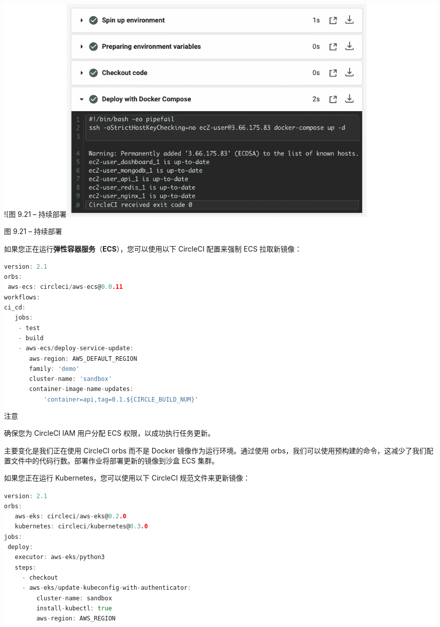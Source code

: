 ![图 9.21 – 持续部署![图片](img/Figure_9.21_B17115.jpg)

图 9.21 – 持续部署

如果您正在运行**弹性容器服务**（**ECS**），您可以使用以下 CircleCI 配置来强制 ECS 拉取新镜像：

```go
version: 2.1
orbs:
 aws-ecs: circleci/aws-ecs@0.0.11
workflows:
ci_cd:
   jobs:
    - test
    - build
    - aws-ecs/deploy-service-update:
       aws-region: AWS_DEFAULT_REGION
       family: 'demo'
       cluster-name: 'sandbox'
       container-image-name-updates: 
           'container=api,tag=0.1.${CIRCLE_BUILD_NUM}'
```

注意

确保您为 CircleCI IAM 用户分配 ECS 权限，以成功执行任务更新。

主要变化是我们正在使用 CircleCI orbs 而不是 Docker 镜像作为运行环境。通过使用 orbs，我们可以使用预构建的命令，这减少了我们配置文件中的代码行数。部署作业将部署更新的镜像到沙盒 ECS 集群。

如果您正在运行 Kubernetes，您可以使用以下 CircleCI 规范文件来更新镜像：

```go
version: 2.1
orbs:
   aws-eks: circleci/aws-eks@0.2.0
   kubernetes: circleci/kubernetes@0.3.0
jobs:
 deploy:
   executor: aws-eks/python3
   steps:
     - checkout
     - aws-eks/update-kubeconfig-with-authenticator:
         cluster-name: sandbox
         install-kubectl: true
         aws-region: AWS_REGION
```